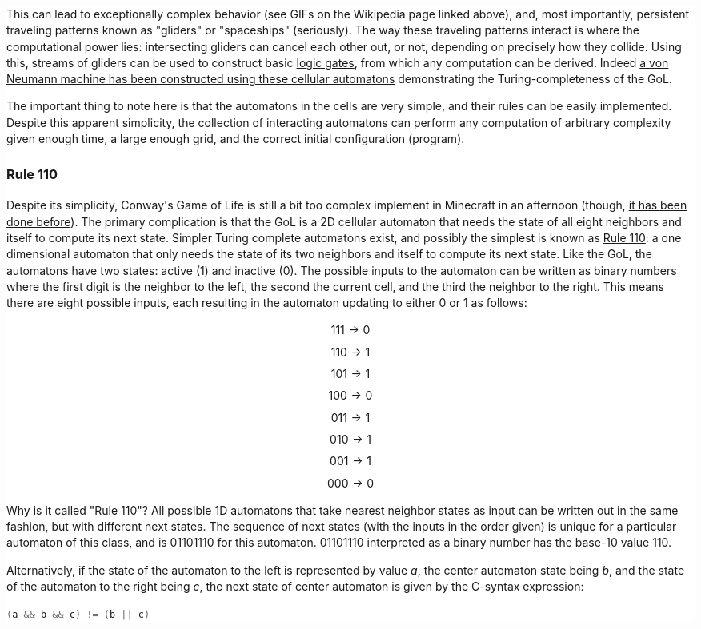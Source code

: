 This can lead to exceptionally complex behavior (see GIFs on the Wikipedia page linked above), and, most importantly, persistent traveling patterns known as "gliders" or "spaceships" (seriously).
The way these traveling patterns interact is where the computational power lies: intersecting gliders can cancel each other out, or not, depending on precisely how they collide.
Using this, streams of gliders can be used to construct basic [logic gates](https://en.wikipedia.org/wiki/Logic_gate), from which any computation can be derived.
Indeed [a von Neumann machine has been constructed using these cellular automatons](https://www.nicolasloizeau.com/gol-computer) demonstrating the Turing-completeness of the GoL.

The important thing to note here is that the automatons in the cells are very simple, and their rules can be easily implemented. 
Despite this apparent simplicity, the collection of interacting automatons can perform any computation of arbitrary complexity given enough time, a large enough grid, and the correct initial configuration (program).

### Rule 110

Despite its simplicity, Conway's Game of Life is still a bit too complex implement in Minecraft in an afternoon (though, [it has been done before](https://www.youtube.com/watch?v=jaoSzCfa9OM)).
The primary complication is that the GoL is a 2D cellular automaton that needs the state of all eight neighbors and itself to compute its next state.
Simpler Turing complete automatons exist, and possibly the simplest is known as [Rule 110](https://en.wikipedia.org/wiki/Rule_110): a one dimensional automaton that only needs the state of its two neighbors and itself to compute its next state.
Like the GoL, the automatons have two states: active (1) and inactive (0).
The possible inputs to the automaton can be written as binary numbers where the first digit is the neighbor to the left, the second the current cell, and the third the neighbor to the right. 
This means there are eight possible inputs, each resulting in the automaton updating to either 0 or 1 as follows:

$$ 111 \rightarrow 0 $$
$$ 110 \rightarrow 1 $$
$$ 101 \rightarrow 1 $$
$$ 100 \rightarrow 0 $$
$$ 011 \rightarrow 1 $$
$$ 010 \rightarrow 1 $$
$$ 001 \rightarrow 1 $$
$$ 000 \rightarrow 0 $$

Why is it called "Rule 110"? 
All possible 1D automatons that take nearest neighbor states as input can be written out in the same fashion, but with different next states.
The sequence of next states (with the inputs in the order given) is unique for a particular automaton of this class, and is $01101110$ for this automaton. 
$01101110$ interpreted as a binary number has the base-10 value 110.

Alternatively, if the state of the automaton to the left is represented by value $a$, the center automaton state being $b$, and the state of the automaton to the right being $c$, the next state of center automaton is given by the C-syntax expression:

~~~C
(a && b && c) != (b || c)
~~~
